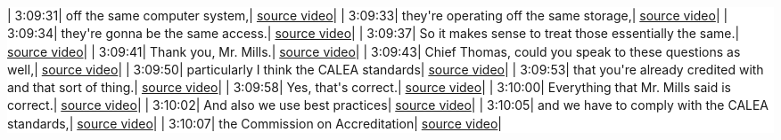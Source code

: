 | 3:09:31| off the same computer system,| [source video](https://archive.org/details/city-council-r-265-200728?start=11371)|
| 3:09:33| they're operating off the same storage,| [source video](https://archive.org/details/city-council-r-265-200728?start=11373)|
| 3:09:34| they're gonna be the same access.| [source video](https://archive.org/details/city-council-r-265-200728?start=11374)|
| 3:09:37| So it makes sense to treat those essentially the same.| [source video](https://archive.org/details/city-council-r-265-200728?start=11377)|
| 3:09:41| Thank you, Mr. Mills.| [source video](https://archive.org/details/city-council-r-265-200728?start=11381)|
| 3:09:43| Chief Thomas, could you speak to these questions as well,| [source video](https://archive.org/details/city-council-r-265-200728?start=11383)|
| 3:09:50| particularly I think the CALEA standards| [source video](https://archive.org/details/city-council-r-265-200728?start=11390)|
| 3:09:53| that you're already credited with and that sort of thing.| [source video](https://archive.org/details/city-council-r-265-200728?start=11393)|
| 3:09:58| Yes, that's correct.| [source video](https://archive.org/details/city-council-r-265-200728?start=11398)|
| 3:10:00| Everything that Mr. Mills said is correct.| [source video](https://archive.org/details/city-council-r-265-200728?start=11400)|
| 3:10:02| And also we use best practices| [source video](https://archive.org/details/city-council-r-265-200728?start=11402)|
| 3:10:05| and we have to comply with the CALEA standards,| [source video](https://archive.org/details/city-council-r-265-200728?start=11405)|
| 3:10:07| the Commission on Accreditation| [source video](https://archive.org/details/city-council-r-265-200728?start=11407)|
